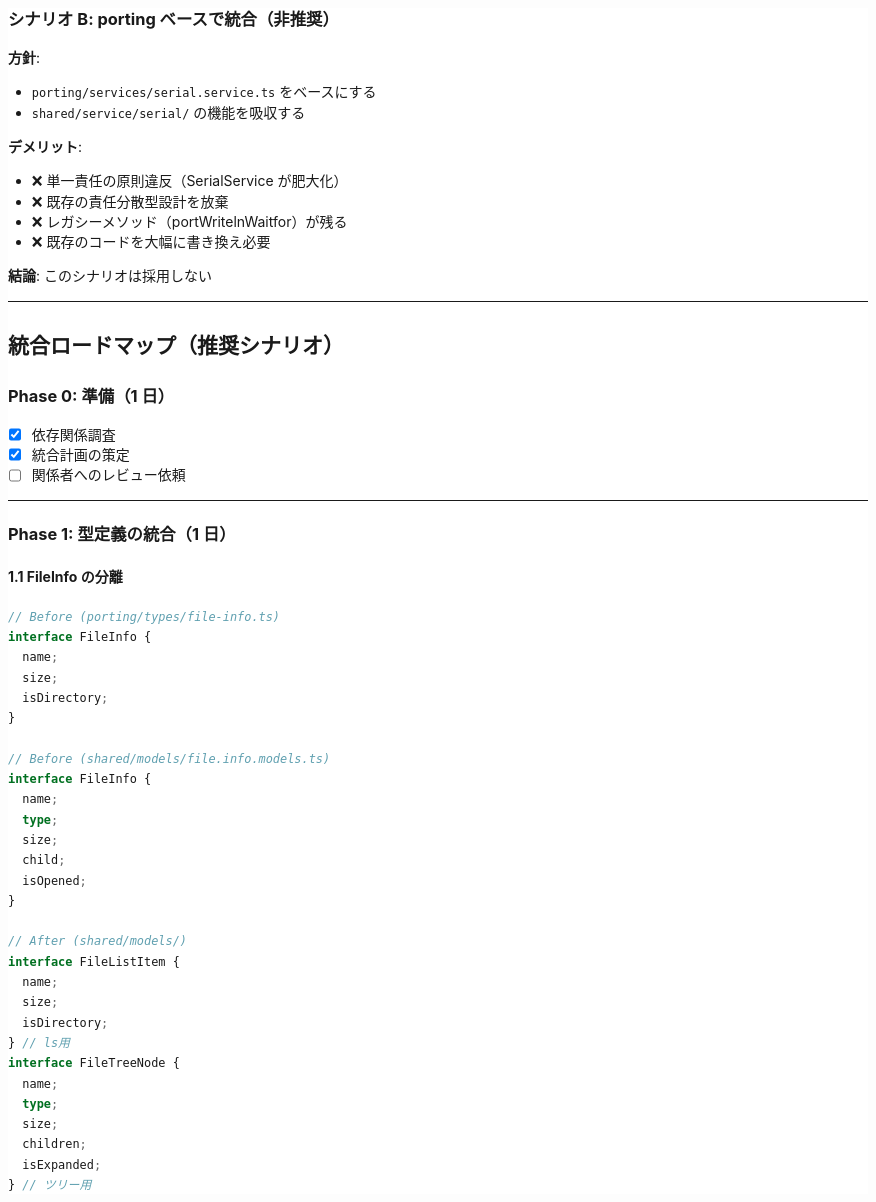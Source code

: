 ### シナリオ B: porting ベースで統合（非推奨）

**方針**:

- `porting/services/serial.service.ts` をベースにする
- `shared/service/serial/` の機能を吸収する

**デメリット**:

- ❌ 単一責任の原則違反（SerialService が肥大化）
- ❌ 既存の責任分散型設計を放棄
- ❌ レガシーメソッド（portWritelnWaitfor）が残る
- ❌ 既存のコードを大幅に書き換え必要

**結論**: このシナリオは採用しない

---

## 統合ロードマップ（推奨シナリオ）

### Phase 0: 準備（1 日）

- [x] 依存関係調査
- [x] 統合計画の策定
- [ ] 関係者へのレビュー依頼

---

### Phase 1: 型定義の統合（1 日）

#### 1.1 FileInfo の分離

```typescript
// Before (porting/types/file-info.ts)
interface FileInfo {
  name;
  size;
  isDirectory;
}

// Before (shared/models/file.info.models.ts)
interface FileInfo {
  name;
  type;
  size;
  child;
  isOpened;
}

// After (shared/models/)
interface FileListItem {
  name;
  size;
  isDirectory;
} // ls用
interface FileTreeNode {
  name;
  type;
  size;
  children;
  isExpanded;
} // ツリー用
```
